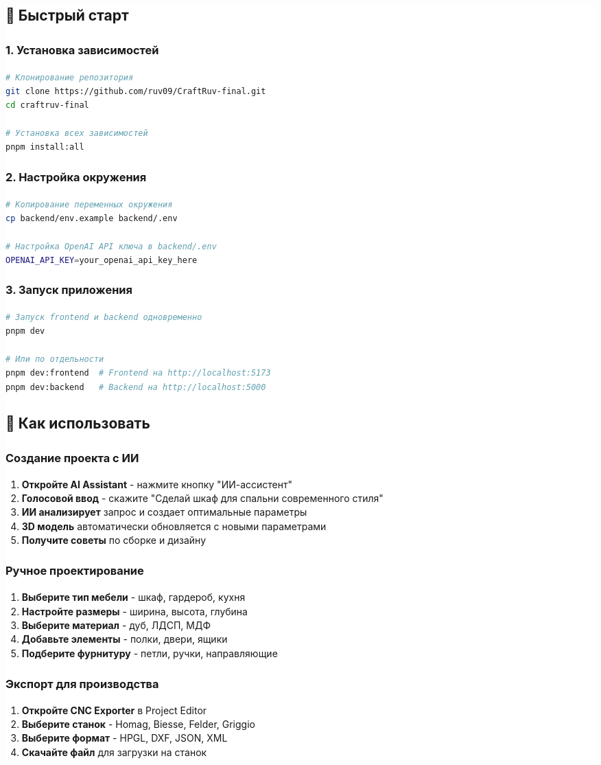 ## 🚀 Быстрый старт

### 1. Установка зависимостей
```bash
# Клонирование репозитория
git clone https://github.com/ruv09/CraftRuv-final.git
cd craftruv-final

# Установка всех зависимостей
pnpm install:all
```

### 2. Настройка окружения
```bash
# Копирование переменных окружения
cp backend/env.example backend/.env

# Настройка OpenAI API ключа в backend/.env
OPENAI_API_KEY=your_openai_api_key_here
```

### 3. Запуск приложения
```bash
# Запуск frontend и backend одновременно
pnpm dev

# Или по отдельности
pnpm dev:frontend  # Frontend на http://localhost:5173
pnpm dev:backend   # Backend на http://localhost:5000
```

## 🎯 Как использовать

### Создание проекта с ИИ
1. **Откройте AI Assistant** - нажмите кнопку "ИИ-ассистент"
2. **Голосовой ввод** - скажите "Сделай шкаф для спальни современного стиля"
3. **ИИ анализирует** запрос и создает оптимальные параметры
4. **3D модель** автоматически обновляется с новыми параметрами
5. **Получите советы** по сборке и дизайну

### Ручное проектирование
1. **Выберите тип мебели** - шкаф, гардероб, кухня
2. **Настройте размеры** - ширина, высота, глубина
3. **Выберите материал** - дуб, ЛДСП, МДФ
4. **Добавьте элементы** - полки, двери, ящики
5. **Подберите фурнитуру** - петли, ручки, направляющие

### Экспорт для производства
1. **Откройте CNC Exporter** в Project Editor
2. **Выберите станок** - Homag, Biesse, Felder, Griggio
3. **Выберите формат** - HPGL, DXF, JSON, XML
4. **Скачайте файл** для загрузки на станок
